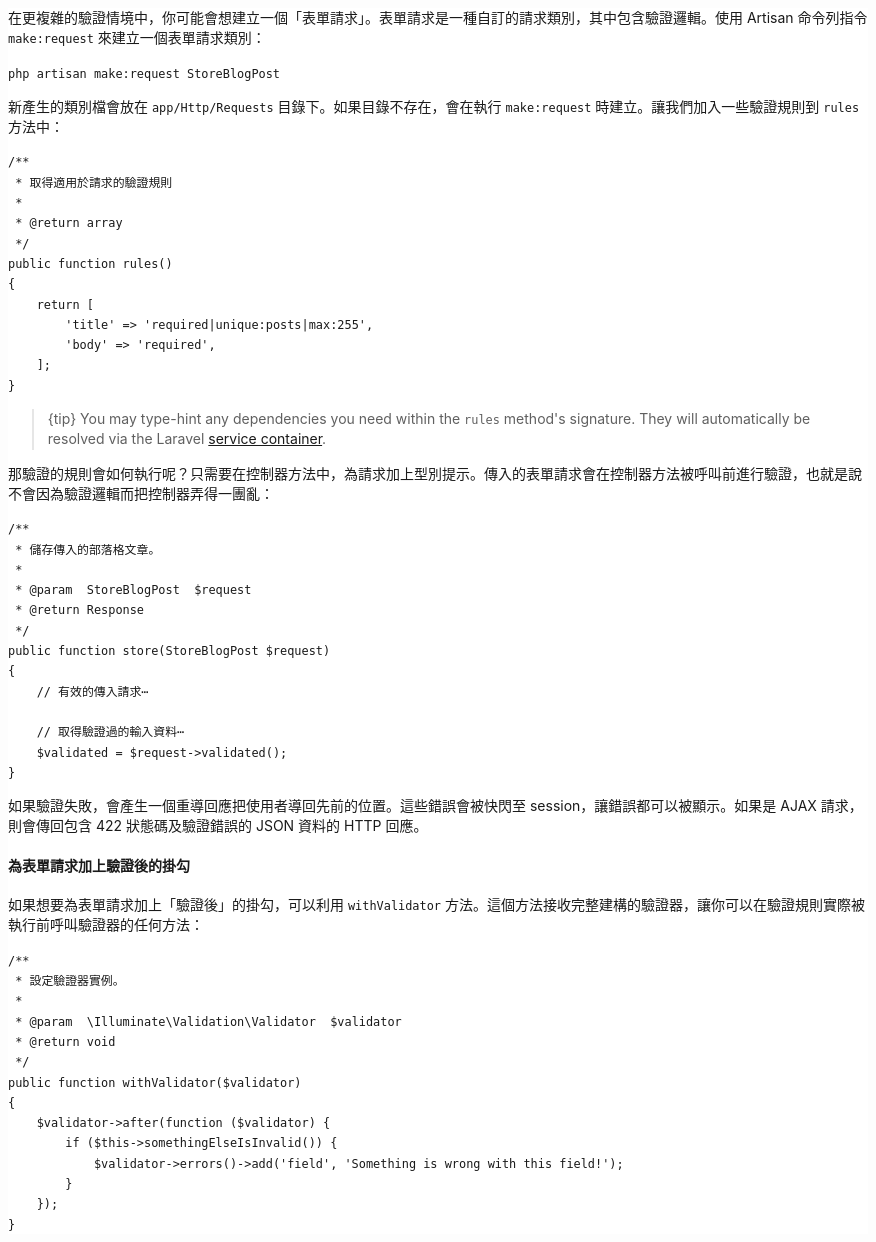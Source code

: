 在更複雜的驗證情境中，你可能會想建立一個「表單請求」。表單請求是一種自訂的請求類別，其中包含驗證邏輯。使用 Artisan 命令列指令 `make:request` 來建立一個表單請求類別：

    php artisan make:request StoreBlogPost

新產生的類別檔會放在 `app/Http/Requests` 目錄下。如果目錄不存在，會在執行 `make:request` 時建立。讓我們加入一些驗證規則到 `rules` 方法中：

    /**
     * 取得適用於請求的驗證規則
     *
     * @return array
     */
    public function rules()
    {
        return [
            'title' => 'required|unique:posts|max:255',
            'body' => 'required',
        ];
    }

> {tip} You may type-hint any dependencies you need within the `rules` method's signature. They will automatically be resolved via the Laravel [service container](/docs/{{version}}/container).

那驗證的規則會如何執行呢？只需要在控制器方法中，為請求加上型別提示。傳入的表單請求會在控制器方法被呼叫前進行驗證，也就是說不會因為驗證邏輯而把控制器弄得一團亂：

    /**
     * 儲存傳入的部落格文章。
     *
     * @param  StoreBlogPost  $request
     * @return Response
     */
    public function store(StoreBlogPost $request)
    {
        // 有效的傳入請求⋯

        // 取得驗證過的輸入資料⋯
        $validated = $request->validated();
    }

如果驗證失敗，會產生一個重導回應把使用者導回先前的位置。這些錯誤會被快閃至 session，讓錯誤都可以被顯示。如果是 AJAX 請求，則會傳回包含 422 狀態碼及驗證錯誤的 JSON 資料的 HTTP 回應。

#### 為表單請求加上驗證後的掛勾

如果想要為表單請求加上「驗證後」的掛勾，可以利用 `withValidator` 方法。這個方法接收完整建構的驗證器，讓你可以在驗證規則實際被執行前呼叫驗證器的任何方法：

    /**
     * 設定驗證器實例。
     *
     * @param  \Illuminate\Validation\Validator  $validator
     * @return void
     */
    public function withValidator($validator)
    {
        $validator->after(function ($validator) {
            if ($this->somethingElseIsInvalid()) {
                $validator->errors()->add('field', 'Something is wrong with this field!');
            }
        });
    }
